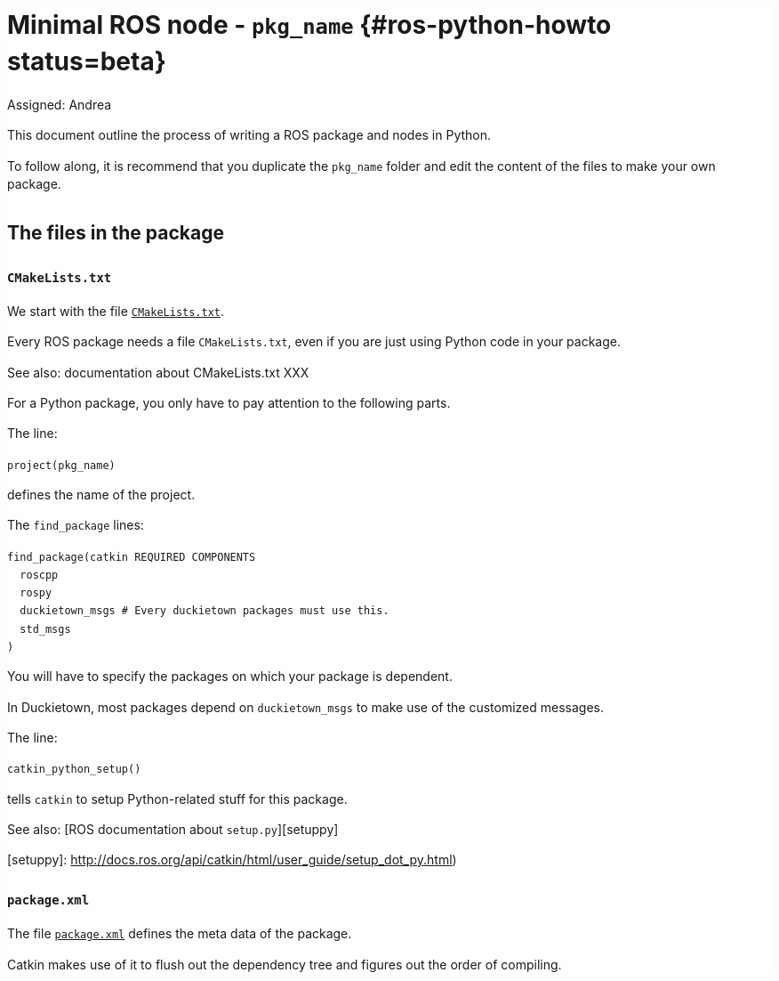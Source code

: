 # Minimal ROS node - `pkg_name` {#ros-python-howto status=beta}

Assigned: Andrea

This document outline the process of writing a ROS package and nodes in Python.

[talker-py]: https://github.com/duckietown/Software/blob/master/catkin_ws/src/60-templates/pkg_name/src/talker.py
[CMakeLists-txt]: https://github.com/duckietown/Software/blob/master/catkin_ws/src/60-templates/pkg_name/CMakeLists.txt
[setup-py]: https://github.com/duckietown/Software/blob/master/catkin_ws/src/60-templates/pkg_name/setup.py
[package-xml]: https://github.com/duckietown/Software/blob/master/catkin_ws/src/60-templates/pkg_name/package.xml
[util-py]: https://github.com/duckietown/Software/blob/master/catkin_ws/src/60-templates/pkg_name/include/pkg_name/util.py

To follow along, it is recommend that you duplicate the `pkg_name` folder and edit the content of the files to make your own package.

## The files in the package

### `CMakeLists.txt`

We start with the file [`CMakeLists.txt`][CMakeLists-txt].

Every ROS package needs a file `CMakeLists.txt`, even if you are just using Python code in your package.

See also: documentation about CMakeLists.txt XXX

For a Python package, you only have to pay attention to the following parts.

The line:

    project(pkg_name)

defines the name of the project.

The `find_package` lines:


    find_package(catkin REQUIRED COMPONENTS
      roscpp
      rospy
      duckietown_msgs # Every duckietown packages must use this.
      std_msgs
    )

You will have to specify the packages on which your package is dependent.

In Duckietown, most packages depend on `duckietown_msgs` to make use of the customized messages.

The line:

    catkin_python_setup()

tells `catkin` to setup Python-related stuff for this package.

See also: [ROS documentation about `setup.py`][setuppy]

[setuppy]: http://docs.ros.org/api/catkin/html/user_guide/setup_dot_py.html)

### `package.xml`

The file [`package.xml`][package-xml] defines the meta data of the package.

Catkin makes use of it to flush out the dependency tree and figures out the order of compiling.
